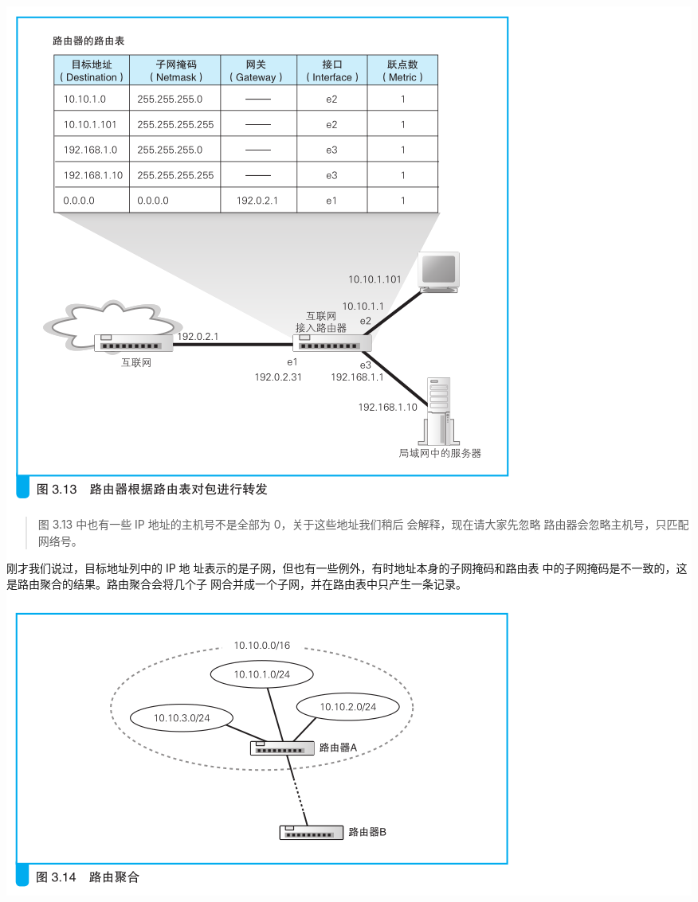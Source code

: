 ![](images/3.13.png)

>图 3.13 中也有一些 IP 地址的主机号不是全部为 0，关于这些地址我们稍后
会解释，现在请大家先忽略
>路由器会忽略主机号，只匹配网络号。

刚才我们说过，目标地址列中的 IP 地
址表示的是子网，但也有一些例外，有时地址本身的子网掩码和路由表
中的子网掩码是不一致的，这是路由聚合的结果。路由聚合会将几个子
网合并成一个子网，并在路由表中只产生一条记录。

![](images/3.14.png)
